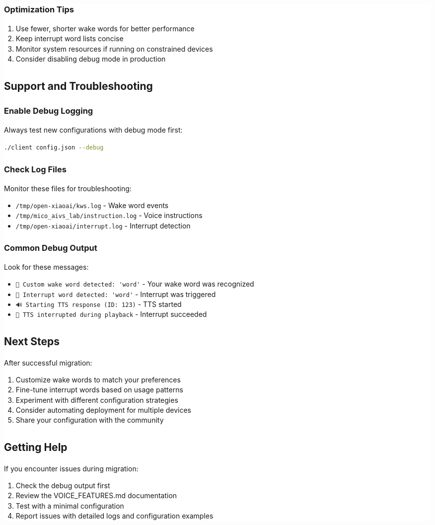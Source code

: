 ### Optimization Tips
1. Use fewer, shorter wake words for better performance
2. Keep interrupt word lists concise
3. Monitor system resources if running on constrained devices
4. Consider disabling debug mode in production

## Support and Troubleshooting

### Enable Debug Logging
Always test new configurations with debug mode first:
```bash
./client config.json --debug
```

### Check Log Files
Monitor these files for troubleshooting:
- `/tmp/open-xiaoai/kws.log` - Wake word events
- `/tmp/mico_aivs_lab/instruction.log` - Voice instructions
- `/tmp/open-xiaoai/interrupt.log` - Interrupt detection

### Common Debug Output
Look for these messages:
- `🎯 Custom wake word detected: 'word'` - Your wake word was recognized
- `🛑 Interrupt word detected: 'word'` - Interrupt was triggered
- `🔊 Starting TTS response (ID: 123)` - TTS started
- `🛑 TTS interrupted during playback` - Interrupt succeeded

## Next Steps

After successful migration:
1. Customize wake words to match your preferences
2. Fine-tune interrupt words based on usage patterns
3. Experiment with different configuration strategies
4. Consider automating deployment for multiple devices
5. Share your configuration with the community

## Getting Help

If you encounter issues during migration:
1. Check the debug output first
2. Review the VOICE_FEATURES.md documentation
3. Test with a minimal configuration
4. Report issues with detailed logs and configuration examples
